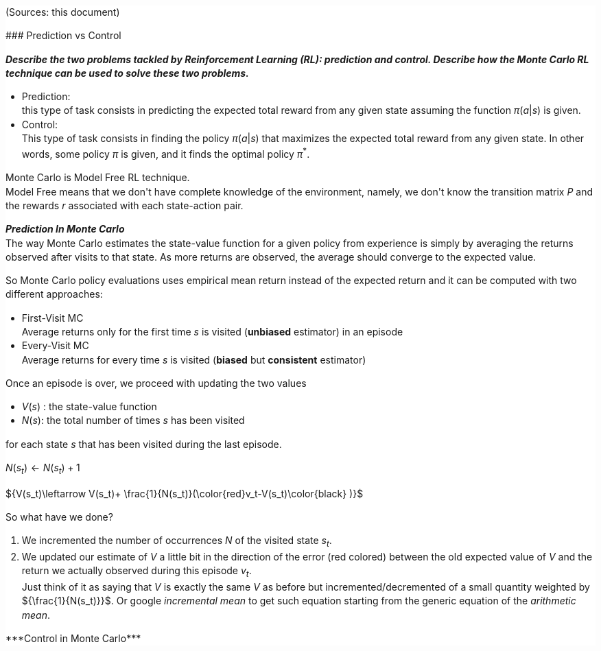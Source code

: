 (Sources: this document)

<div style="page-break-after: always;"></div> 
### Prediction vs Control

***Describe the two problems tackled by Reinforcement Learning (RL): prediction and control. Describe how the Monte Carlo RL technique can be used to solve these two problems.***   

- Prediction:  
  this type of task consists in predicting the expected total reward from any given state assuming the function ${\pi(a|s)}$ is given. 
- Control:  
  This type of task consists in finding the policy ${\pi(a|s)}$ that maximizes the expected total reward from any given state. In other words, some policy ${\pi}$ is given, and it finds the optimal policy ${\pi^*}$. 

Monte Carlo is Model Free RL technique.  
Model Free means that we don't have complete knowledge of the environment, namely, we don't know the transition matrix ${P}$ and the rewards ${r}$ associated with each state-action pair.  

***Prediction In Monte Carlo***  
The way Monte Carlo estimates the state-value function for a given policy from experience is simply by averaging the returns observed after visits to that state. As more returns are observed, the average should converge to the expected value. 

So Monte Carlo policy evaluations uses empirical mean return instead of the expected return and it can be computed with two different approaches:

- First-Visit MC  
  Average returns only for the first time ${s}$ is visited (**unbiased** estimator) in an episode
- Every-Visit MC  
  Average returns for every time ${s}$ is visited (**biased** but **consistent** estimator)



Once an episode is over, we proceed with updating the two values

- ${V(s)}$ : the state-value function
- ${N(s)}$: the total number of times ${s}$ has been visited

for each state ${s}$ that has been visited during the last episode.

${N(s_t)\leftarrow N(s_t)+1}$

${V(s_t)\leftarrow V(s_t)+ \frac{1}{N(s_t)}(\color{red}v_t-V(s_t)\color{black} )}$

So what have we done? 

1. We incremented the number of occurrences ${N}$ of the visited state ${s_t}$.
2. We updated our estimate of ${V}$ a little bit in the direction of the error (red colored) between the old expected value of ${V}$ and the return we actually observed during this episode ${v_t}$.  
   Just think of it as saying that ${V}$ is exactly the same ${V}$ as before but incremented/decremented of a small quantity weighted by ${\frac{1}{N(s_t)}}$.  Or google *incremental mean* to get such equation starting from the generic equation of the *arithmetic mean*. 

<div style="page-break-after: always;"></div> 
***Control in Monte Carlo***
